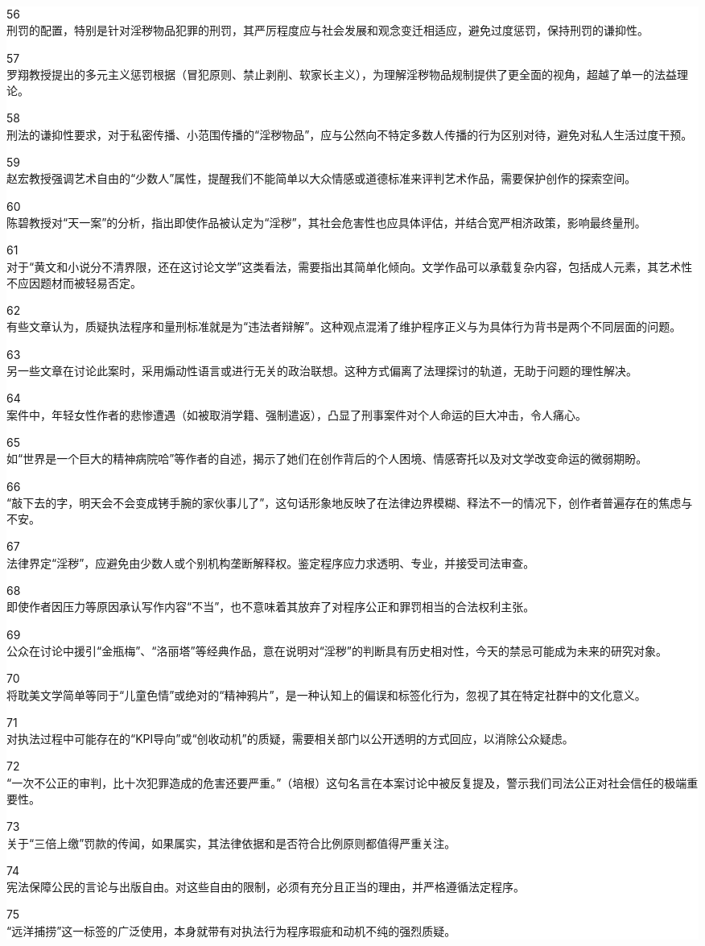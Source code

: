 56  
刑罚的配置，特别是针对淫秽物品犯罪的刑罚，其严厉程度应与社会发展和观念变迁相适应，避免过度惩罚，保持刑罚的谦抑性。

57  
罗翔教授提出的多元主义惩罚根据（冒犯原则、禁止剥削、软家长主义），为理解淫秽物品规制提供了更全面的视角，超越了单一的法益理论。

58  
刑法的谦抑性要求，对于私密传播、小范围传播的“淫秽物品”，应与公然向不特定多数人传播的行为区别对待，避免对私人生活过度干预。

59  
赵宏教授强调艺术自由的“少数人”属性，提醒我们不能简单以大众情感或道德标准来评判艺术作品，需要保护创作的探索空间。

60  
陈碧教授对“天一案”的分析，指出即使作品被认定为“淫秽”，其社会危害性也应具体评估，并结合宽严相济政策，影响最终量刑。

61  
对于“黄文和小说分不清界限，还在这讨论文学”这类看法，需要指出其简单化倾向。文学作品可以承载复杂内容，包括成人元素，其艺术性不应因题材而被轻易否定。

62  
有些文章认为，质疑执法程序和量刑标准就是为“违法者辩解”。这种观点混淆了维护程序正义与为具体行为背书是两个不同层面的问题。

63  
另一些文章在讨论此案时，采用煽动性语言或进行无关的政治联想。这种方式偏离了法理探讨的轨道，无助于问题的理性解决。

64  
案件中，年轻女性作者的悲惨遭遇（如被取消学籍、强制遣返），凸显了刑事案件对个人命运的巨大冲击，令人痛心。

65  
如“世界是一个巨大的精神病院哈”等作者的自述，揭示了她们在创作背后的个人困境、情感寄托以及对文学改变命运的微弱期盼。

66  
“敲下去的字，明天会不会变成铐手腕的家伙事儿了”，这句话形象地反映了在法律边界模糊、释法不一的情况下，创作者普遍存在的焦虑与不安。

67  
法律界定“淫秽”，应避免由少数人或个别机构垄断解释权。鉴定程序应力求透明、专业，并接受司法审查。

68  
即使作者因压力等原因承认写作内容“不当”，也不意味着其放弃了对程序公正和罪罚相当的合法权利主张。

69  
公众在讨论中援引“金瓶梅”、“洛丽塔”等经典作品，意在说明对“淫秽”的判断具有历史相对性，今天的禁忌可能成为未来的研究对象。

70  
将耽美文学简单等同于“儿童色情”或绝对的“精神鸦片”，是一种认知上的偏误和标签化行为，忽视了其在特定社群中的文化意义。

71  
对执法过程中可能存在的“KPI导向”或“创收动机”的质疑，需要相关部门以公开透明的方式回应，以消除公众疑虑。

72  
“一次不公正的审判，比十次犯罪造成的危害还要严重。”（培根）这句名言在本案讨论中被反复提及，警示我们司法公正对社会信任的极端重要性。

73  
关于“三倍上缴”罚款的传闻，如果属实，其法律依据和是否符合比例原则都值得严重关注。

74  
宪法保障公民的言论与出版自由。对这些自由的限制，必须有充分且正当的理由，并严格遵循法定程序。

75  
“远洋捕捞”这一标签的广泛使用，本身就带有对执法行为程序瑕疵和动机不纯的强烈质疑。
